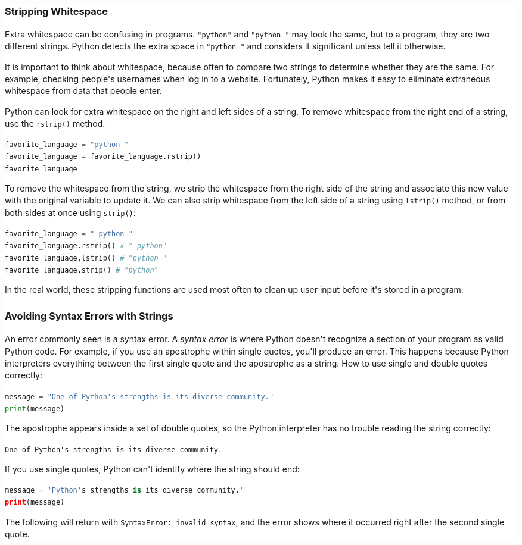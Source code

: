 ### Stripping Whitespace

Extra whitespace can be confusing in programs. `"python"` and `"python "` may look the same, but to a program, they are two different strings. Python detects the extra space in `"python "` and considers it significant unless tell it otherwise.

It is important to think about whitespace, because often to compare two strings to determine whether they are the same. For example, checking people's usernames when log in to a website. Fortunately, Python makes it easy to eliminate extraneous whitespace from data that people enter.

Python can look for extra whitespace on the right and left sides of a string. To remove whitespace from the right end of a string, use the `rstrip()` method.

``` python
favorite_language = "python "
favorite_language = favorite_language.rstrip()
favorite_language
```

To remove the whitespace from the string, we strip the whitespace from the right side of the string and associate this new value with the original variable to update it. We can also strip whitespace from the left side of a string using `lstrip()` method, or from both sides at once using `strip()`:

``` python
favorite_language = " python "
favorite_language.rstrip() # " python"
favorite_language.lstrip() # "python "
favorite_language.strip() # "python"
```

In the real world, these stripping functions are used most often to clean up user input before it's stored in a program.

### Avoiding Syntax Errors with Strings

An error commonly seen is a syntax error. A *syntax error* is where Python doesn't recognize a section of your program as valid Python code. For example, if you use an apostrophe within single quotes, you'll produce an error. This happens because Python interpreters everything between the first single quote and the apostrophe as a string. How to use single and double quotes correctly:

``` python
message = "One of Python's strengths is its diverse community."
print(message)
```

The apostrophe appears inside a set of double quotes, so the Python interpreter has no trouble reading the string correctly:

`One of Python's strengths is its diverse community.`

If you use single quotes, Python can't identify where the string should end:

``` python
message = 'Python's strengths is its diverse community.'
print(message)
```

The following will return with `SyntaxError: invalid syntax`, and the error shows where it occurred right after the second single quote.
